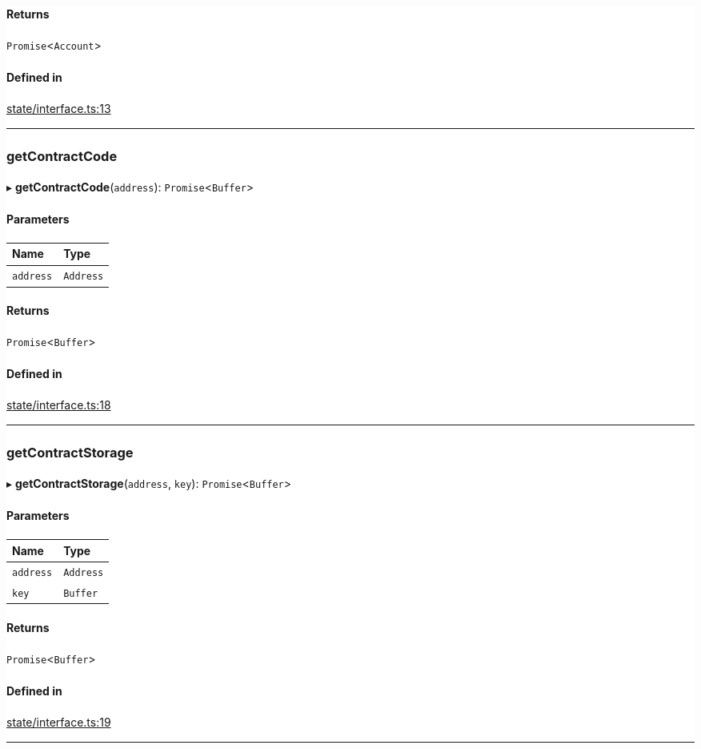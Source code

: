 #### Returns

`Promise`<`Account`\>

#### Defined in

[state/interface.ts:13](https://github.com/ethereumjs/ethereumjs-monorepo/blob/master/packages/vm/src/state/interface.ts#L13)

___

### getContractCode

▸ **getContractCode**(`address`): `Promise`<`Buffer`\>

#### Parameters

| Name | Type |
| :------ | :------ |
| `address` | `Address` |

#### Returns

`Promise`<`Buffer`\>

#### Defined in

[state/interface.ts:18](https://github.com/ethereumjs/ethereumjs-monorepo/blob/master/packages/vm/src/state/interface.ts#L18)

___

### getContractStorage

▸ **getContractStorage**(`address`, `key`): `Promise`<`Buffer`\>

#### Parameters

| Name | Type |
| :------ | :------ |
| `address` | `Address` |
| `key` | `Buffer` |

#### Returns

`Promise`<`Buffer`\>

#### Defined in

[state/interface.ts:19](https://github.com/ethereumjs/ethereumjs-monorepo/blob/master/packages/vm/src/state/interface.ts#L19)

___
